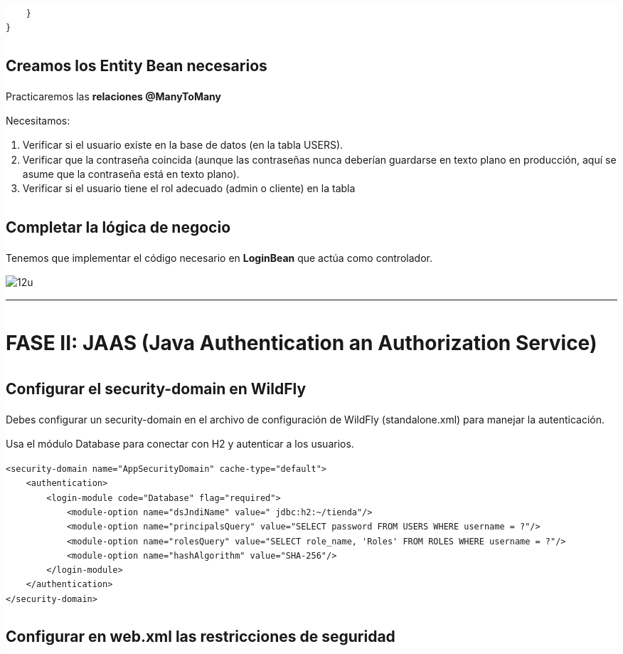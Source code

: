 ```
    }
}
```

## Creamos los Entity Bean necesarios

Practicaremos las **relaciones @ManyToMany**

Necesitamos:

1. Verificar si el usuario existe en la base de datos (en la tabla USERS).
2. Verificar que la contraseña coincida (aunque las contraseñas nunca deberían guardarse en texto plano en producción, aquí se asume que la contraseña está en texto plano).
3. Verificar si el usuario tiene el rol adecuado (admin o cliente) en la tabla

## Completar la lógica de negocio

Tenemos que implementar el código necesario en **LoginBean** que actúa como controlador.


![12u](https://github.com/user-attachments/assets/2ff1c0e0-f348-47a1-9527-8c113b4ba2ce)

____

# FASE II: JAAS (Java Authentication an Authorization Service)

## Configurar el security-domain en WildFly

Debes configurar un security-domain en el archivo de configuración de WildFly (standalone.xml) para manejar la autenticación. 

Usa el módulo Database para conectar con H2 y autenticar a los usuarios.

```
<security-domain name="AppSecurityDomain" cache-type="default">
    <authentication>
        <login-module code="Database" flag="required">
            <module-option name="dsJndiName" value=" jdbc:h2:~/tienda"/>
            <module-option name="principalsQuery" value="SELECT password FROM USERS WHERE username = ?"/>
            <module-option name="rolesQuery" value="SELECT role_name, 'Roles' FROM ROLES WHERE username = ?"/>
            <module-option name="hashAlgorithm" value="SHA-256"/>
        </login-module>
    </authentication>
</security-domain>

```

## Configurar en web.xml las restricciones de seguridad
